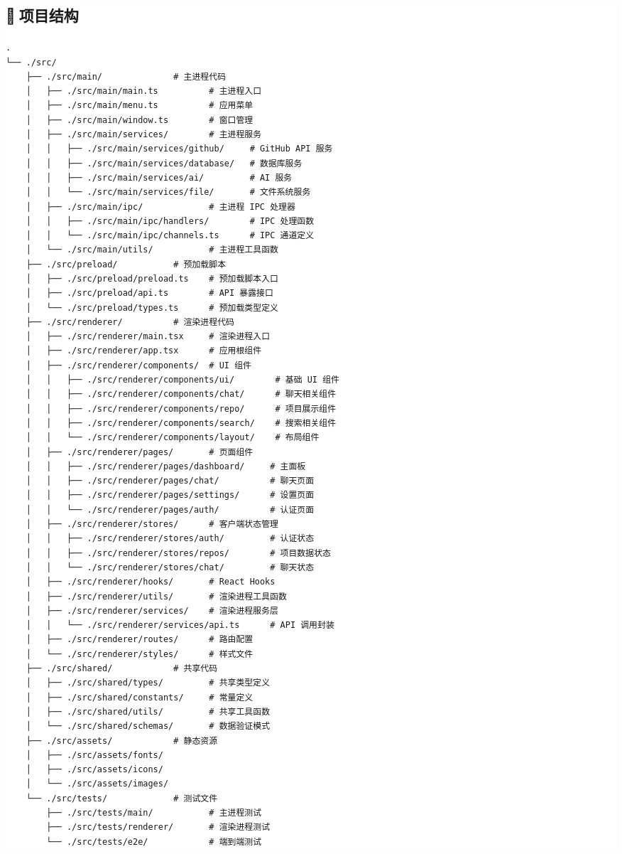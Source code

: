 ## 📁 项目结构

```plaintext
.
└── ./src/
    ├── ./src/main/              # 主进程代码
    │   ├── ./src/main/main.ts          # 主进程入口
    │   ├── ./src/main/menu.ts          # 应用菜单
    │   ├── ./src/main/window.ts        # 窗口管理
    │   ├── ./src/main/services/        # 主进程服务
    │   │   ├── ./src/main/services/github/     # GitHub API 服务
    │   │   ├── ./src/main/services/database/   # 数据库服务
    │   │   ├── ./src/main/services/ai/         # AI 服务
    │   │   └── ./src/main/services/file/       # 文件系统服务
    │   ├── ./src/main/ipc/             # 主进程 IPC 处理器
    │   │   ├── ./src/main/ipc/handlers/        # IPC 处理函数
    │   │   └── ./src/main/ipc/channels.ts      # IPC 通道定义
    │   └── ./src/main/utils/           # 主进程工具函数
    ├── ./src/preload/           # 预加载脚本
    │   ├── ./src/preload/preload.ts    # 预加载脚本入口
    │   ├── ./src/preload/api.ts        # API 暴露接口
    │   └── ./src/preload/types.ts      # 预加载类型定义
    ├── ./src/renderer/          # 渲染进程代码
    │   ├── ./src/renderer/main.tsx     # 渲染进程入口
    │   ├── ./src/renderer/app.tsx      # 应用根组件
    │   ├── ./src/renderer/components/  # UI 组件
    │   │   ├── ./src/renderer/components/ui/        # 基础 UI 组件
    │   │   ├── ./src/renderer/components/chat/      # 聊天相关组件
    │   │   ├── ./src/renderer/components/repo/      # 项目展示组件
    │   │   ├── ./src/renderer/components/search/    # 搜索相关组件
    │   │   └── ./src/renderer/components/layout/    # 布局组件
    │   ├── ./src/renderer/pages/       # 页面组件
    │   │   ├── ./src/renderer/pages/dashboard/     # 主面板
    │   │   ├── ./src/renderer/pages/chat/          # 聊天页面
    │   │   ├── ./src/renderer/pages/settings/      # 设置页面
    │   │   └── ./src/renderer/pages/auth/          # 认证页面
    │   ├── ./src/renderer/stores/      # 客户端状态管理
    │   │   ├── ./src/renderer/stores/auth/         # 认证状态
    │   │   ├── ./src/renderer/stores/repos/        # 项目数据状态
    │   │   └── ./src/renderer/stores/chat/         # 聊天状态
    │   ├── ./src/renderer/hooks/       # React Hooks
    │   ├── ./src/renderer/utils/       # 渲染进程工具函数
    │   ├── ./src/renderer/services/    # 渲染进程服务层
    │   │   └── ./src/renderer/services/api.ts      # API 调用封装
    │   ├── ./src/renderer/routes/      # 路由配置
    │   └── ./src/renderer/styles/      # 样式文件
    ├── ./src/shared/            # 共享代码
    │   ├── ./src/shared/types/         # 共享类型定义
    │   ├── ./src/shared/constants/     # 常量定义
    │   ├── ./src/shared/utils/         # 共享工具函数
    │   └── ./src/shared/schemas/       # 数据验证模式
    ├── ./src/assets/            # 静态资源
    │   ├── ./src/assets/fonts/
    │   ├── ./src/assets/icons/
    │   └── ./src/assets/images/
    └── ./src/tests/             # 测试文件
        ├── ./src/tests/main/           # 主进程测试
        ├── ./src/tests/renderer/       # 渲染进程测试
        └── ./src/tests/e2e/            # 端到端测试
```
